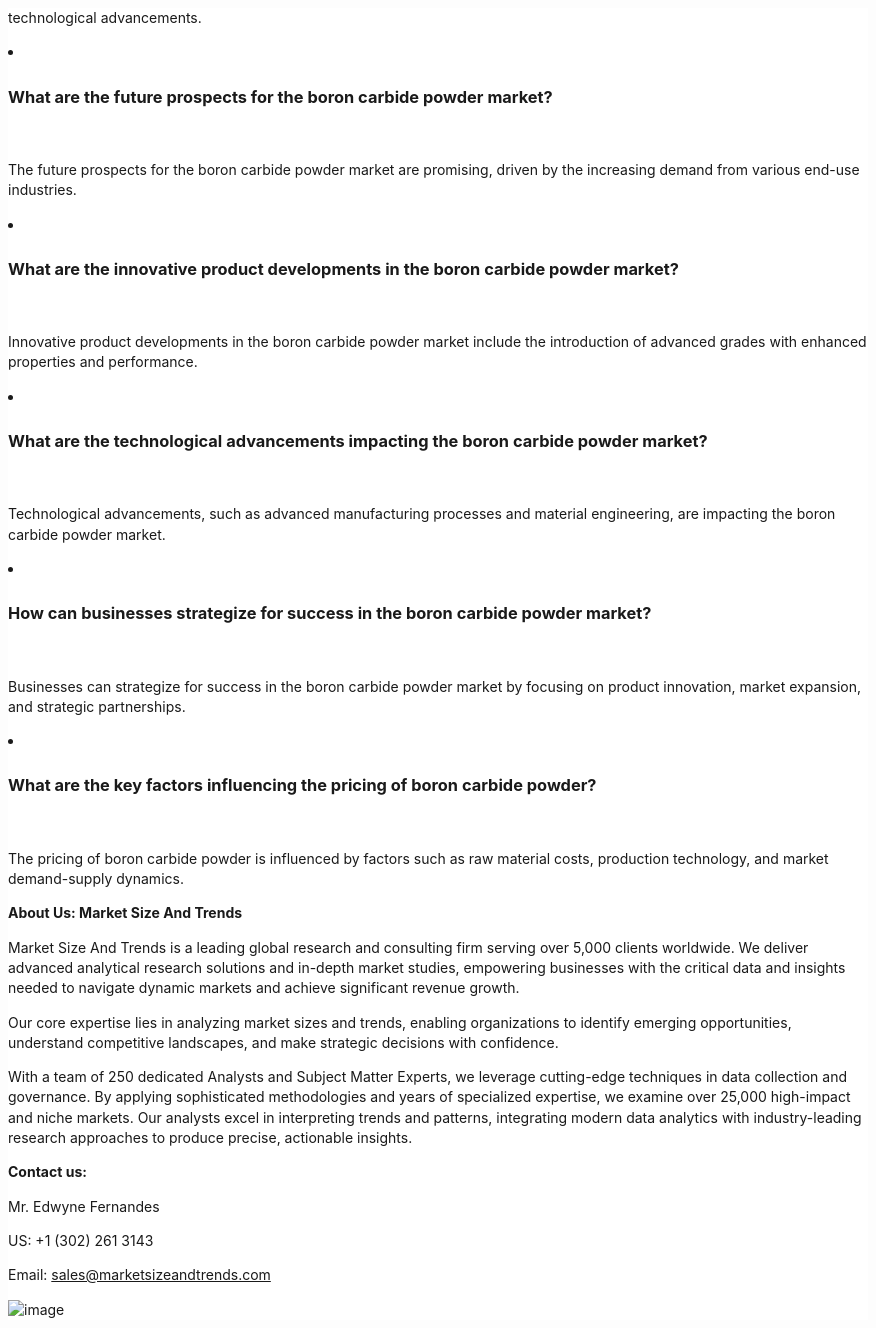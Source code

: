 technological advancements.</p>  </li>  <li>    <h3>What are the future prospects for the boron carbide powder market?</h3>    <p>&nbsp;</p><p>The future prospects for the boron carbide powder market are promising, driven by the increasing demand from various end-use industries.</p>  </li>  <li>    <h3>What are the innovative product developments in the boron carbide powder market?</h3>    <p>&nbsp;</p><p>Innovative product developments in the boron carbide powder market include the introduction of advanced grades with enhanced properties and performance.</p>  </li>  <li>    <h3>What are the technological advancements impacting the boron carbide powder market?</h3>    <p>&nbsp;</p><p>Technological advancements, such as advanced manufacturing processes and material engineering, are impacting the boron carbide powder market.</p>  </li>  <li>    <h3>How can businesses strategize for success in the boron carbide powder market?</h3>    <p>&nbsp;</p><p>Businesses can strategize for success in the boron carbide powder market by focusing on product innovation, market expansion, and strategic partnerships.</p>  </li>  <li>    <h3>What are the key factors influencing the pricing of boron carbide powder?</h3>    <p>&nbsp;</p><p>The pricing of boron carbide powder is influenced by factors such as raw material costs, production technology, and market demand-supply dynamics.</p>  </li></ol></body></html></p><p><strong>About Us:&nbsp;Market Size And Trends</strong></p><p>Market Size And Trends&nbsp;is a leading global research and consulting firm serving over 5,000 clients worldwide. We deliver advanced analytical research solutions and in-depth market studies, empowering businesses with the critical data and insights needed to navigate dynamic markets and achieve significant revenue growth.</p><p>Our core expertise lies in analyzing market sizes and trends, enabling organizations to identify emerging opportunities, understand competitive landscapes, and make strategic decisions with confidence.</p><p>With a team of 250 dedicated Analysts and Subject Matter Experts, we leverage cutting-edge techniques in data collection and governance. By applying sophisticated methodologies and years of specialized expertise, we examine over 25,000 high-impact and niche markets. Our analysts excel in interpreting trends and patterns, integrating modern data analytics with industry-leading research approaches to produce precise, actionable insights.</p><p><strong>Contact us:</strong></p><p>Mr. Edwyne Fernandes</p><p>US: +1 (302) 261 3143</p><p>Email: <a href="mailto:sales@marketsizeandtrends.com">sales@marketsizeandtrends.com</a>&nbsp;</p>
![image](https://github.com/user-attachments/assets/9425f69d-12fb-41cb-acfd-f7b21a5cfbf7)
